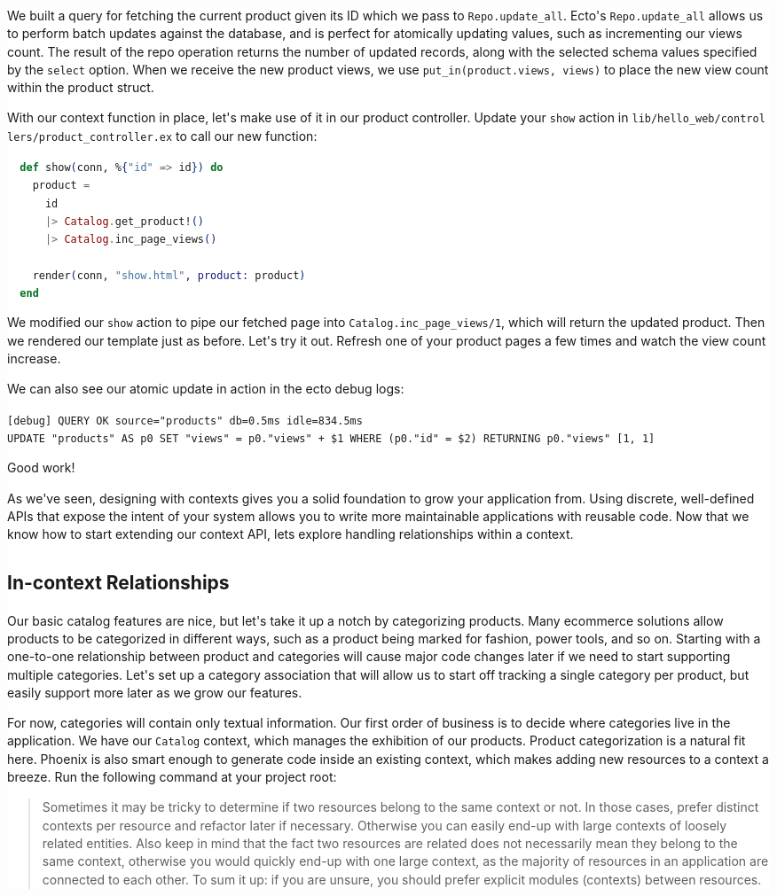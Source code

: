 We built a query for fetching the current product given its ID which we pass to `Repo.update_all`. Ecto's `Repo.update_all` allows us to perform batch updates against the database, and is perfect for atomically updating values, such as incrementing our views count. The result of the repo operation returns the number of updated records, along with the selected schema values specified by the `select` option. When we receive the new product views, we use `put_in(product.views, views)` to place the new view count within the product struct.

With our context function in place, let's make use of it in our product controller. Update your `show` action in `lib/hello_web/controllers/product_controller.ex` to call our new function:

```elixir
  def show(conn, %{"id" => id}) do
    product =
      id
      |> Catalog.get_product!()
      |> Catalog.inc_page_views()

    render(conn, "show.html", product: product)
  end
```

We modified our `show` action to pipe our fetched page into `Catalog.inc_page_views/1`, which will return the updated product. Then we rendered our template just as before. Let's try it out. Refresh one of your product pages a few times and watch the view count increase.

We can also see our atomic update in action in the ecto debug logs:

```
[debug] QUERY OK source="products" db=0.5ms idle=834.5ms
UPDATE "products" AS p0 SET "views" = p0."views" + $1 WHERE (p0."id" = $2) RETURNING p0."views" [1, 1]
```

Good work!

As we've seen, designing with contexts gives you a solid foundation to grow your application from. Using discrete, well-defined APIs that expose the intent of your system allows you to write more maintainable applications with reusable code. Now that we know how to start extending our context API, lets explore handling relationships within a context.

## In-context Relationships

Our basic catalog features are nice, but let's take it up a notch by categorizing products. Many ecommerce solutions allow products to be categorized in different ways, such as a product being marked for fashion, power tools, and so on. Starting with a one-to-one relationship between product and categories will cause major code changes later if we need to start supporting multiple categories. Let's set up a category association that will allow us to start off tracking a single category per product, but easily support more later as we grow our features.

For now, categories will contain only textual information. Our first order of business is to decide where categories live in the application. We have our `Catalog` context, which manages the exhibition of our products. Product categorization is a natural fit here. Phoenix is also smart enough to generate code inside an existing context, which makes adding new resources to a context a breeze. Run the following command at your project root:

> Sometimes it may be tricky to determine if two resources belong to the same context or not. In those cases, prefer distinct contexts per resource and refactor later if necessary. Otherwise you can easily end-up with large contexts of loosely related entities. Also keep in mind that the fact two resources are related does not necessarily mean they belong to the same context, otherwise you would quickly end-up with one large context, as the majority of resources in an application are connected to each other. To sum it up: if you are unsure, you should prefer explicit modules (contexts) between resources.
